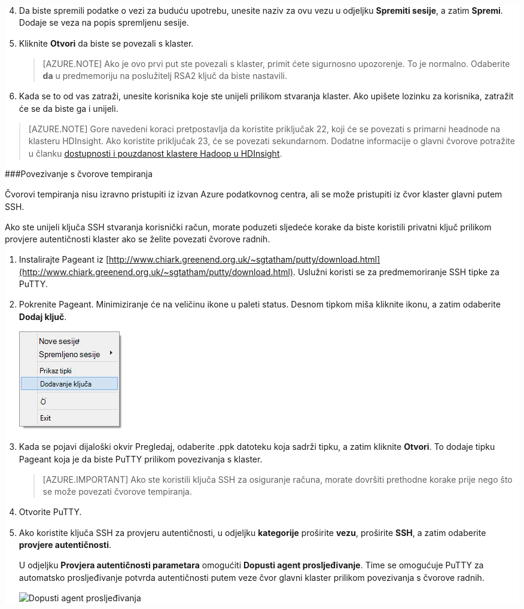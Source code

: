4. Da biste spremili podatke o vezi za buduću upotrebu, unesite naziv za ovu vezu u odjeljku **Spremiti sesije**, a zatim **Spremi**. Dodaje se veza na popis spremljenu sesije.

5. Kliknite **Otvori** da biste se povezali s klaster.

    > [AZURE.NOTE] Ako je ovo prvi put ste povezali s klaster, primit ćete sigurnosno upozorenje. To je normalno. Odaberite **da** u predmemoriju na poslužitelj RSA2 ključ da biste nastavili.

6. Kada se to od vas zatraži, unesite korisnika koje ste unijeli prilikom stvaranja klaster. Ako upišete lozinku za korisnika, zatražit će se da biste ga i unijeli.

> [AZURE.NOTE] Gore navedeni koraci pretpostavlja da koristite priključak 22, koji će se povezati s primarni headnode na klasteru HDInsight. Ako koristite priključak 23, će se povezati sekundarnom. Dodatne informacije o glavni čvorove potražite u članku [dostupnosti i pouzdanost klastere Hadoop u HDInsight](hdinsight-high-availability-linux.md).

###<a name="connect-to-worker-nodes"></a>Povezivanje s čvorove tempiranja

Čvorovi tempiranja nisu izravno pristupiti iz izvan Azure podatkovnog centra, ali se može pristupiti iz čvor klaster glavni putem SSH.

Ako ste unijeli ključa SSH stvaranja korisnički račun, morate poduzeti sljedeće korake da biste koristili privatni ključ prilikom provjere autentičnosti klaster ako se želite povezati čvorove radnih.

1. Instalirajte Pageant iz [http://www.chiark.greenend.org.uk/~sgtatham/putty/download.html](http://www.chiark.greenend.org.uk/~sgtatham/putty/download.html). Uslužni koristi se za predmemoriranje SSH tipke za PuTTY.

2. Pokrenite Pageant. Minimiziranje će na veličinu ikone u paleti status. Desnom tipkom miša kliknite ikonu, a zatim odaberite **Dodaj ključ**.

    ![Dodavanje ključa](./media/hdinsight-hadoop-linux-use-ssh-windows/addkey.png)

3. Kada se pojavi dijaloški okvir Pregledaj, odaberite .ppk datoteku koja sadrži tipku, a zatim kliknite **Otvori**. To dodaje tipku Pageant koja je da biste PuTTY prilikom povezivanja s klaster.

    > [AZURE.IMPORTANT] Ako ste koristili ključa SSH za osiguranje računa, morate dovršiti prethodne korake prije nego što se može povezati čvorove tempiranja.

4. Otvorite PuTTY.

5. Ako koristite ključa SSH za provjeru autentičnosti, u odjeljku **kategorije** proširite **vezu**, proširite **SSH**, a zatim odaberite **provjere autentičnosti**.

    U odjeljku **Provjera autentičnosti parametara** omogućiti **Dopusti agent prosljeđivanje**. Time se omogućuje PuTTY za automatsko prosljeđivanje potvrda autentičnosti putem veze čvor glavni klaster prilikom povezivanja s čvorove radnih.

    ![Dopusti agent prosljeđivanja](./media/hdinsight-hadoop-linux-use-ssh-windows/allowforwarding.png)


[preview-portal]: https://portal.azure.com/